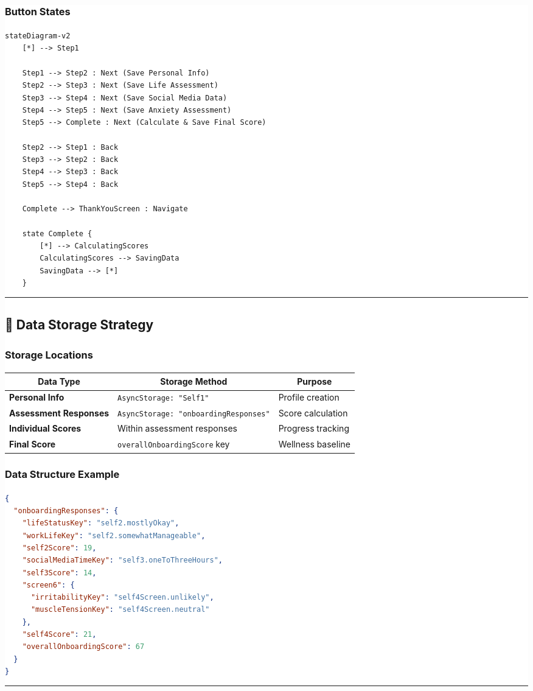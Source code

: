 ### **Button States**
```mermaid
stateDiagram-v2
    [*] --> Step1
    
    Step1 --> Step2 : Next (Save Personal Info)
    Step2 --> Step3 : Next (Save Life Assessment)
    Step3 --> Step4 : Next (Save Social Media Data)
    Step4 --> Step5 : Next (Save Anxiety Assessment)
    Step5 --> Complete : Next (Calculate & Save Final Score)
    
    Step2 --> Step1 : Back
    Step3 --> Step2 : Back
    Step4 --> Step3 : Back
    Step5 --> Step4 : Back
    
    Complete --> ThankYouScreen : Navigate
    
    state Complete {
        [*] --> CalculatingScores
        CalculatingScores --> SavingData
        SavingData --> [*]
    }
```

---

## 💾 Data Storage Strategy

### **Storage Locations**
| Data Type | Storage Method | Purpose |
|-----------|---------------|---------|
| **Personal Info** | `AsyncStorage: "Self1"` | Profile creation |
| **Assessment Responses** | `AsyncStorage: "onboardingResponses"` | Score calculation |
| **Individual Scores** | Within assessment responses | Progress tracking |
| **Final Score** | `overallOnboardingScore` key | Wellness baseline |

### **Data Structure Example**
```json
{
  "onboardingResponses": {
    "lifeStatusKey": "self2.mostlyOkay",
    "workLifeKey": "self2.somewhatManageable",
    "self2Score": 19,
    "socialMediaTimeKey": "self3.oneToThreeHours",
    "self3Score": 14,
    "screen6": {
      "irritabilityKey": "self4Screen.unlikely",
      "muscleTensionKey": "self4Screen.neutral"
    },
    "self4Score": 21,
    "overallOnboardingScore": 67
  }
}
```

---